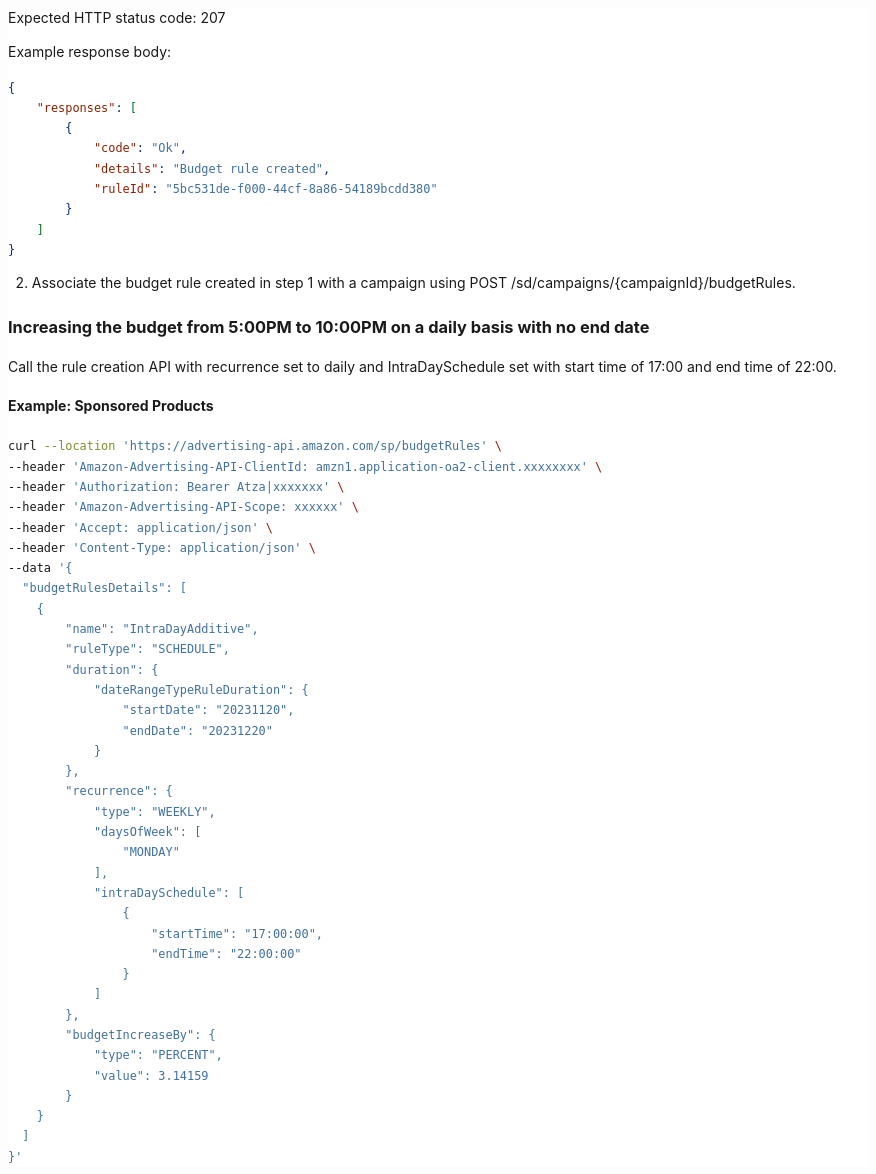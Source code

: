 Expected HTTP status code: 207

Example response body:

```json
{
    "responses": [
        {
            "code": "Ok",
            "details": "Budget rule created",
            "ruleId": "5bc531de-f000-44cf-8a86-54189bcdd380"
        }
    ]
}
```

2. Associate the budget rule created in step 1 with a campaign using POST /sd/campaigns/{campaignId}/budgetRules.

### Increasing the budget from 5:00PM to 10:00PM on a daily basis with no end date

Call the rule creation API with recurrence set to daily and IntraDaySchedule set with start time of 17:00 and end time of 22:00.

#### Example: Sponsored Products

```bash
curl --location 'https://advertising-api.amazon.com/sp/budgetRules' \
--header 'Amazon-Advertising-API-ClientId: amzn1.application-oa2-client.xxxxxxxx' \
--header 'Authorization: Bearer Atza|xxxxxxx' \
--header 'Amazon-Advertising-API-Scope: xxxxxx' \
--header 'Accept: application/json' \
--header 'Content-Type: application/json' \
--data '{
  "budgetRulesDetails": [
    {
        "name": "IntraDayAdditive",
        "ruleType": "SCHEDULE",
        "duration": {
            "dateRangeTypeRuleDuration": {
                "startDate": "20231120",
                "endDate": "20231220"
            }
        },
        "recurrence": {
            "type": "WEEKLY",
            "daysOfWeek": [
                "MONDAY"
            ],
            "intraDaySchedule": [
                {
                    "startTime": "17:00:00",
                    "endTime": "22:00:00"
                }
            ]
        },
        "budgetIncreaseBy": {
            "type": "PERCENT",
            "value": 3.14159
        }
    }
  ]
}'
```
